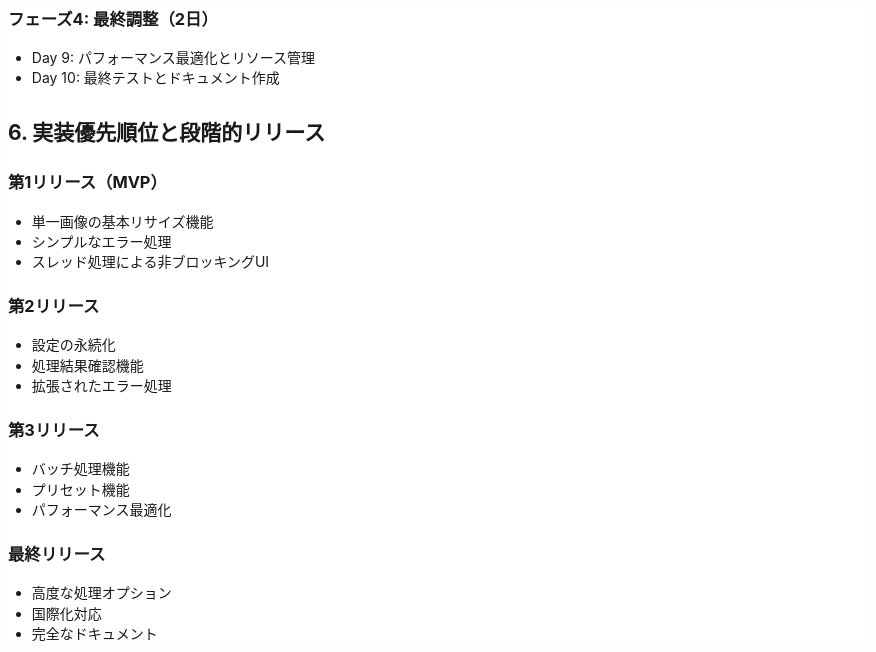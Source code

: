 ### フェーズ4: 最終調整（2日）
- Day 9: パフォーマンス最適化とリソース管理
- Day 10: 最終テストとドキュメント作成

## 6. 実装優先順位と段階的リリース

### 第1リリース（MVP）
- 単一画像の基本リサイズ機能
- シンプルなエラー処理
- スレッド処理による非ブロッキングUI

### 第2リリース
- 設定の永続化
- 処理結果確認機能
- 拡張されたエラー処理

### 第3リリース
- バッチ処理機能
- プリセット機能
- パフォーマンス最適化

### 最終リリース
- 高度な処理オプション
- 国際化対応
- 完全なドキュメント
